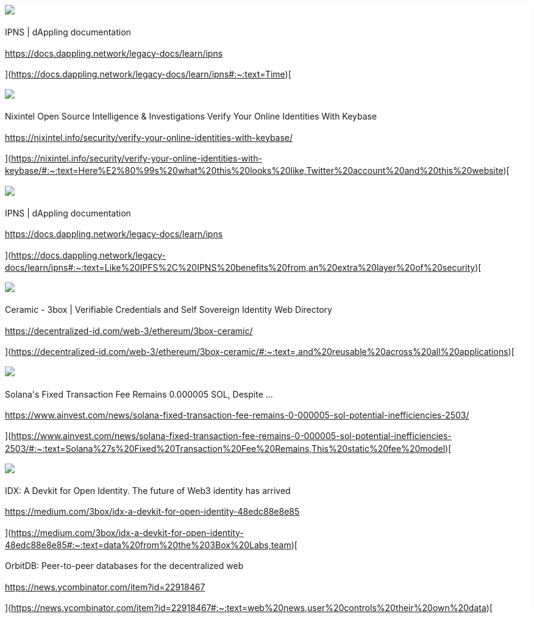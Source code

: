 ![](https://www.google.com/s2/favicons?domain=https://docs.dappling.network&sz=32)

IPNS | dAppling documentation

https://docs.dappling.network/legacy-docs/learn/ipns

](https://docs.dappling.network/legacy-docs/learn/ipns#:~:text=Time)[

![](https://www.google.com/s2/favicons?domain=https://nixintel.info&sz=32)

Nixintel Open Source Intelligence & Investigations Verify Your Online Identities With Keybase

https://nixintel.info/security/verify-your-online-identities-with-keybase/

](https://nixintel.info/security/verify-your-online-identities-with-keybase/#:~:text=Here%E2%80%99s%20what%20this%20looks%20like,Twitter%20account%20and%20this%20website)[

![](https://www.google.com/s2/favicons?domain=https://docs.dappling.network&sz=32)

IPNS | dAppling documentation

https://docs.dappling.network/legacy-docs/learn/ipns

](https://docs.dappling.network/legacy-docs/learn/ipns#:~:text=Like%20IPFS%2C%20IPNS%20benefits%20from,an%20extra%20layer%20of%20security)[

![](https://www.google.com/s2/favicons?domain=https://decentralized-id.com&sz=32)

Ceramic - 3box | Verifiable Credentials and Self Sovereign Identity Web Directory

https://decentralized-id.com/web-3/ethereum/3box-ceramic/

](https://decentralized-id.com/web-3/ethereum/3box-ceramic/#:~:text=,and%20reusable%20across%20all%20applications)[

![](https://www.google.com/s2/favicons?domain=https://www.ainvest.com&sz=32)

Solana's Fixed Transaction Fee Remains 0.000005 SOL, Despite ...

https://www.ainvest.com/news/solana-fixed-transaction-fee-remains-0-000005-sol-potential-inefficiencies-2503/

](https://www.ainvest.com/news/solana-fixed-transaction-fee-remains-0-000005-sol-potential-inefficiencies-2503/#:~:text=Solana%27s%20Fixed%20Transaction%20Fee%20Remains,This%20static%20fee%20model)[

![](https://www.google.com/s2/favicons?domain=https://medium.com&sz=32)

IDX: A Devkit for Open Identity. The future of Web3 identity has arrived

https://medium.com/3box/idx-a-devkit-for-open-identity-48edc88e8e85

](https://medium.com/3box/idx-a-devkit-for-open-identity-48edc88e8e85#:~:text=data%20from%20the%203Box%20Labs,team)[

OrbitDB: Peer-to-peer databases for the decentralized web

https://news.ycombinator.com/item?id=22918467

](https://news.ycombinator.com/item?id=22918467#:~:text=web%20news,user%20controls%20their%20own%20data)[
